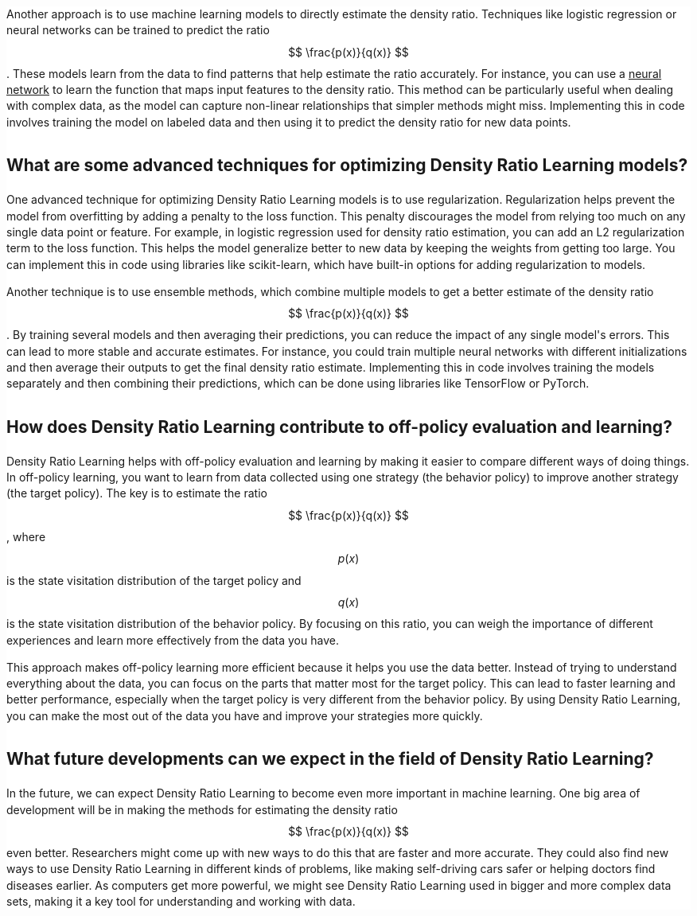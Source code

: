 Another approach is to use machine learning models to directly estimate the density ratio. Techniques like logistic regression or neural networks can be trained to predict the ratio $$ \frac{p(x)}{q(x)} $$. These models learn from the data to find patterns that help estimate the ratio accurately. For instance, you can use a [neural network](/wiki/neural-network) to learn the function that maps input features to the density ratio. This method can be particularly useful when dealing with complex data, as the model can capture non-linear relationships that simpler methods might miss. Implementing this in code involves training the model on labeled data and then using it to predict the density ratio for new data points.

## What are some advanced techniques for optimizing Density Ratio Learning models?

One advanced technique for optimizing Density Ratio Learning models is to use regularization. Regularization helps prevent the model from overfitting by adding a penalty to the loss function. This penalty discourages the model from relying too much on any single data point or feature. For example, in logistic regression used for density ratio estimation, you can add an L2 regularization term to the loss function. This helps the model generalize better to new data by keeping the weights from getting too large. You can implement this in code using libraries like scikit-learn, which have built-in options for adding regularization to models.

Another technique is to use ensemble methods, which combine multiple models to get a better estimate of the density ratio $$ \frac{p(x)}{q(x)} $$. By training several models and then averaging their predictions, you can reduce the impact of any single model's errors. This can lead to more stable and accurate estimates. For instance, you could train multiple neural networks with different initializations and then average their outputs to get the final density ratio estimate. Implementing this in code involves training the models separately and then combining their predictions, which can be done using libraries like TensorFlow or PyTorch.

## How does Density Ratio Learning contribute to off-policy evaluation and learning?

Density Ratio Learning helps with off-policy evaluation and learning by making it easier to compare different ways of doing things. In off-policy learning, you want to learn from data collected using one strategy (the behavior policy) to improve another strategy (the target policy). The key is to estimate the ratio $$ \frac{p(x)}{q(x)} $$, where $$ p(x) $$ is the state visitation distribution of the target policy and $$ q(x) $$ is the state visitation distribution of the behavior policy. By focusing on this ratio, you can weigh the importance of different experiences and learn more effectively from the data you have.

This approach makes off-policy learning more efficient because it helps you use the data better. Instead of trying to understand everything about the data, you can focus on the parts that matter most for the target policy. This can lead to faster learning and better performance, especially when the target policy is very different from the behavior policy. By using Density Ratio Learning, you can make the most out of the data you have and improve your strategies more quickly.

## What future developments can we expect in the field of Density Ratio Learning?

In the future, we can expect Density Ratio Learning to become even more important in machine learning. One big area of development will be in making the methods for estimating the density ratio $$ \frac{p(x)}{q(x)} $$ even better. Researchers might come up with new ways to do this that are faster and more accurate. They could also find new ways to use Density Ratio Learning in different kinds of problems, like making self-driving cars safer or helping doctors find diseases earlier. As computers get more powerful, we might see Density Ratio Learning used in bigger and more complex data sets, making it a key tool for understanding and working with data.
